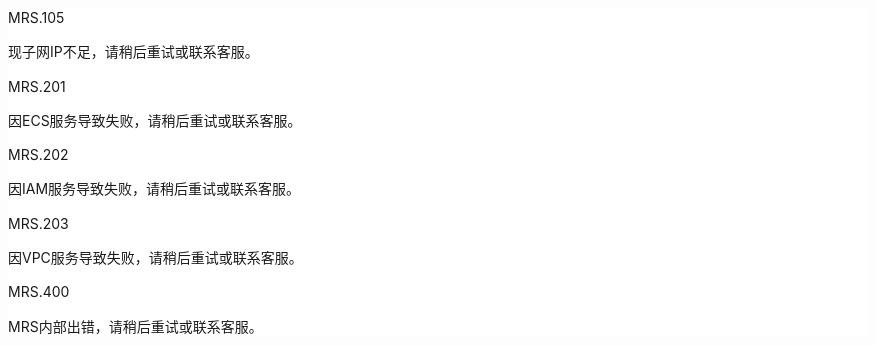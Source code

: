 </td>
</tr>
<tr id="r815414fc49b9423ca3e6938d6facaf2a"><td class="cellrowborder" valign="top" width="20%" headers="mcps1.2.3.1.1 "><p id="affe6b1e8ab054242b908b8872eca8c67"><a name="affe6b1e8ab054242b908b8872eca8c67"></a><a name="affe6b1e8ab054242b908b8872eca8c67"></a>MRS.105</p>
</td>
<td class="cellrowborder" valign="top" width="80%" headers="mcps1.2.3.1.2 "><p id="a1034171816164b0a93b3d99fe6173be0"><a name="a1034171816164b0a93b3d99fe6173be0"></a><a name="a1034171816164b0a93b3d99fe6173be0"></a>现子网IP不足，请稍后重试或联系客服。</p>
</td>
</tr>
<tr id="r1f0a8328bd9e4759b46fbc96e778d96f"><td class="cellrowborder" valign="top" width="20%" headers="mcps1.2.3.1.1 "><p id="zh-cn_topic_0095234509_p830359211730"><a name="zh-cn_topic_0095234509_p830359211730"></a><a name="zh-cn_topic_0095234509_p830359211730"></a>MRS.201</p>
</td>
<td class="cellrowborder" valign="top" width="80%" headers="mcps1.2.3.1.2 "><p id="zh-cn_topic_0095234509_p451470711841"><a name="zh-cn_topic_0095234509_p451470711841"></a><a name="zh-cn_topic_0095234509_p451470711841"></a>因ECS服务导致失败，请稍后重试或联系客服。</p>
</td>
</tr>
<tr id="r156e0b4c80884ebf9c748c57500a9dbb"><td class="cellrowborder" valign="top" width="20%" headers="mcps1.2.3.1.1 "><p id="a89cc7e93c0a947a095d40f3adbe2d917"><a name="a89cc7e93c0a947a095d40f3adbe2d917"></a><a name="a89cc7e93c0a947a095d40f3adbe2d917"></a>MRS.202</p>
</td>
<td class="cellrowborder" valign="top" width="80%" headers="mcps1.2.3.1.2 "><p id="aec1cb470d9b249d3b4f5198444f895a1"><a name="aec1cb470d9b249d3b4f5198444f895a1"></a><a name="aec1cb470d9b249d3b4f5198444f895a1"></a>因IAM服务导致失败，请稍后重试或联系客服。</p>
</td>
</tr>
<tr id="r8330b82b01dc4b54bd1ec99c77bfe277"><td class="cellrowborder" valign="top" width="20%" headers="mcps1.2.3.1.1 "><p id="zh-cn_topic_0095234509_p368840130294"><a name="zh-cn_topic_0095234509_p368840130294"></a><a name="zh-cn_topic_0095234509_p368840130294"></a>MRS.203</p>
</td>
<td class="cellrowborder" valign="top" width="80%" headers="mcps1.2.3.1.2 "><p id="aff2920e30e1c4698a51ec62e79975220"><a name="aff2920e30e1c4698a51ec62e79975220"></a><a name="aff2920e30e1c4698a51ec62e79975220"></a>因VPC服务导致失败，请稍后重试或联系客服。</p>
</td>
</tr>
<tr id="r2e0c3bee7da74233badec13405b90248"><td class="cellrowborder" valign="top" width="20%" headers="mcps1.2.3.1.1 "><p id="a1ac88ea54ee544c4ab56d2a7f9c4982b"><a name="a1ac88ea54ee544c4ab56d2a7f9c4982b"></a><a name="a1ac88ea54ee544c4ab56d2a7f9c4982b"></a>MRS.400</p>
</td>
<td class="cellrowborder" valign="top" width="80%" headers="mcps1.2.3.1.2 "><p id="a3ce6b4e9776743cbb44df4af66236031"><a name="a3ce6b4e9776743cbb44df4af66236031"></a><a name="a3ce6b4e9776743cbb44df4af66236031"></a>MRS内部出错，请稍后重试或联系客服。</p>
</td>
</tr>
</tbody>
</table>

